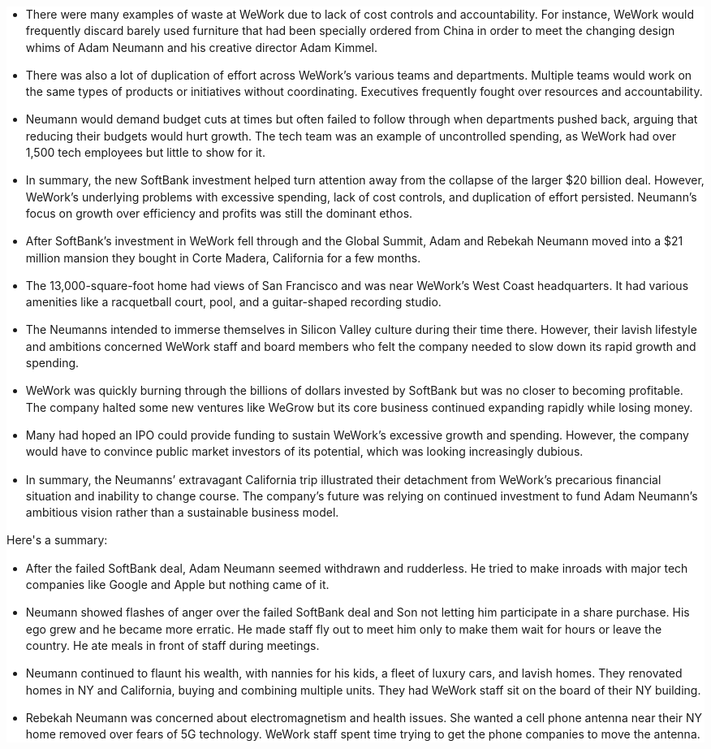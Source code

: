 * There were many examples of waste at WeWork due to lack of cost controls and accountability. For instance, WeWork would frequently discard barely used furniture that had been specially ordered from China in order to meet the changing design whims of Adam Neumann and his creative director Adam Kimmel.
    
* There was also a lot of duplication of effort across WeWork’s various teams and departments. Multiple teams would work on the same types of products or initiatives without coordinating. Executives frequently fought over resources and accountability.
    
* Neumann would demand budget cuts at times but often failed to follow through when departments pushed back, arguing that reducing their budgets would hurt growth. The tech team was an example of uncontrolled spending, as WeWork had over 1,500 tech employees but little to show for it.
    
* In summary, the new SoftBank investment helped turn attention away from the collapse of the larger $20 billion deal. However, WeWork’s underlying problems with excessive spending, lack of cost controls, and duplication of effort persisted. Neumann’s focus on growth over efficiency and profits was still the dominant ethos.
    
* After SoftBank’s investment in WeWork fell through and the Global Summit, Adam and Rebekah Neumann moved into a $21 million mansion they bought in Corte Madera, California for a few months.
    
* The 13,000-square-foot home had views of San Francisco and was near WeWork’s West Coast headquarters. It had various amenities like a racquetball court, pool, and a guitar-shaped recording studio.
    
* The Neumanns intended to immerse themselves in Silicon Valley culture during their time there. However, their lavish lifestyle and ambitions concerned WeWork staff and board members who felt the company needed to slow down its rapid growth and spending.
    
* WeWork was quickly burning through the billions of dollars invested by SoftBank but was no closer to becoming profitable. The company halted some new ventures like WeGrow but its core business continued expanding rapidly while losing money.
    
* Many had hoped an IPO could provide funding to sustain WeWork’s excessive growth and spending. However, the company would have to convince public market investors of its potential, which was looking increasingly dubious.
    
* In summary, the Neumanns’ extravagant California trip illustrated their detachment from WeWork’s precarious financial situation and inability to change course. The company’s future was relying on continued investment to fund Adam Neumann’s ambitious vision rather than a sustainable business model.
    

Here's a summary:

* After the failed SoftBank deal, Adam Neumann seemed withdrawn and rudderless. He tried to make inroads with major tech companies like Google and Apple but nothing came of it.
    
* Neumann showed flashes of anger over the failed SoftBank deal and Son not letting him participate in a share purchase. His ego grew and he became more erratic. He made staff fly out to meet him only to make them wait for hours or leave the country. He ate meals in front of staff during meetings.
    
* Neumann continued to flaunt his wealth, with nannies for his kids, a fleet of luxury cars, and lavish homes. They renovated homes in NY and California, buying and combining multiple units. They had WeWork staff sit on the board of their NY building.
    
* Rebekah Neumann was concerned about electromagnetism and health issues. She wanted a cell phone antenna near their NY home removed over fears of 5G technology. WeWork staff spent time trying to get the phone companies to move the antenna.
    